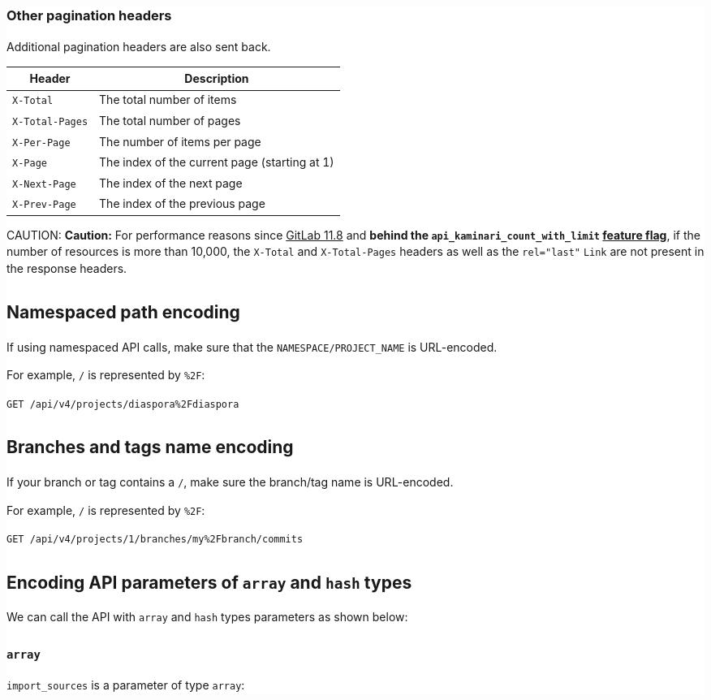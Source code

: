 ### Other pagination headers

Additional pagination headers are also sent back.

| Header | Description |
| ------ | ----------- |
| `X-Total`       | The total number of items |
| `X-Total-Pages` | The total number of pages |
| `X-Per-Page`    | The number of items per page |
| `X-Page`        | The index of the current page (starting at 1) |
| `X-Next-Page`   | The index of the next page |
| `X-Prev-Page`   | The index of the previous page |

CAUTION: **Caution:**
For performance reasons since
[GitLab 11.8](https://gitlab.com/gitlab-org/gitlab-ce/merge_requests/23931)
and **behind the `api_kaminari_count_with_limit`
[feature flag](../development/feature_flags.md)**, if the number of resources is
more than 10,000, the `X-Total` and `X-Total-Pages` headers as well as the
`rel="last"` `Link` are not present in the response headers.

## Namespaced path encoding

If using namespaced API calls, make sure that the `NAMESPACE/PROJECT_NAME` is
URL-encoded.

For example, `/` is represented by `%2F`:

```
GET /api/v4/projects/diaspora%2Fdiaspora
```

## Branches and tags name encoding

If your branch or tag contains a `/`, make sure the branch/tag name is
URL-encoded.

For example, `/` is represented by `%2F`:

```
GET /api/v4/projects/1/branches/my%2Fbranch/commits
```

## Encoding API parameters of `array` and `hash` types

We can call the API with `array` and `hash` types parameters as shown below:

### `array`

`import_sources` is a parameter of type `array`:
